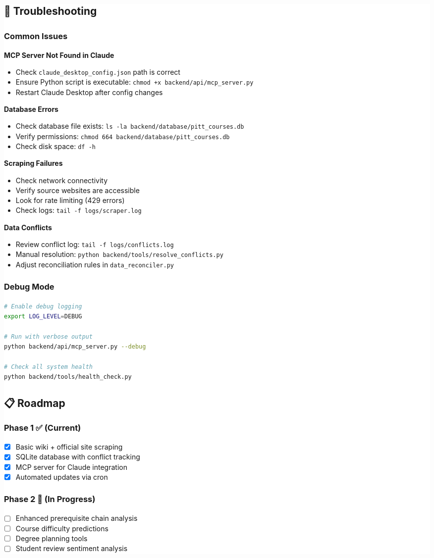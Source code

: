 ## 🐛 Troubleshooting

### Common Issues

**MCP Server Not Found in Claude**
- Check `claude_desktop_config.json` path is correct
- Ensure Python script is executable: `chmod +x backend/api/mcp_server.py`
- Restart Claude Desktop after config changes

**Database Errors**
- Check database file exists: `ls -la backend/database/pitt_courses.db`
- Verify permissions: `chmod 664 backend/database/pitt_courses.db`
- Check disk space: `df -h`

**Scraping Failures**
- Check network connectivity
- Verify source websites are accessible
- Look for rate limiting (429 errors)
- Check logs: `tail -f logs/scraper.log`

**Data Conflicts**
- Review conflict log: `tail -f logs/conflicts.log`
- Manual resolution: `python backend/tools/resolve_conflicts.py`
- Adjust reconciliation rules in `data_reconciler.py`

### Debug Mode
```bash
# Enable debug logging
export LOG_LEVEL=DEBUG

# Run with verbose output
python backend/api/mcp_server.py --debug

# Check all system health
python backend/tools/health_check.py
```

## 📋 Roadmap

### Phase 1 ✅ (Current)
- [x] Basic wiki + official site scraping
- [x] SQLite database with conflict tracking  
- [x] MCP server for Claude integration
- [x] Automated updates via cron

### Phase 2 🚧 (In Progress)
- [ ] Enhanced prerequisite chain analysis
- [ ] Course difficulty predictions
- [ ] Degree planning tools
- [ ] Student review sentiment analysis
